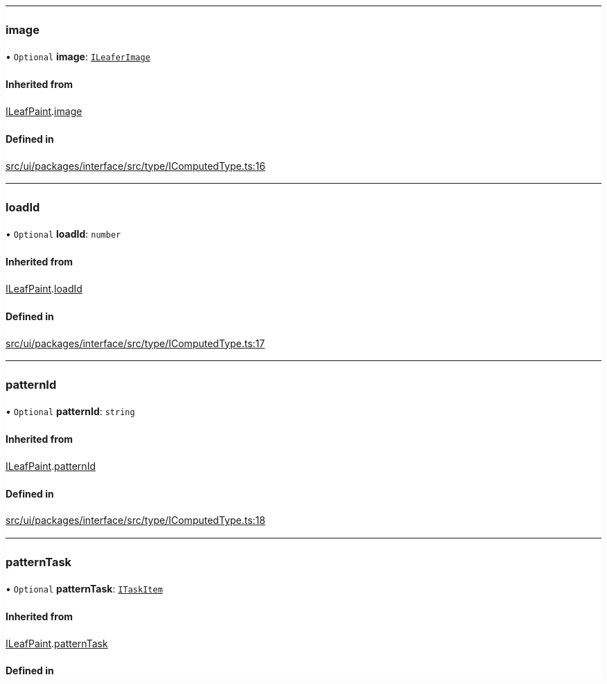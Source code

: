 ___

### image

• `Optional` **image**: [`ILeaferImage`](ILeaferImage.md)

#### Inherited from

[ILeafPaint](ILeafPaint.md).[image](ILeafPaint.md#image)

#### Defined in

[src/ui/packages/interface/src/type/IComputedType.ts:16](https://github.com/leaferjs/leafer-ui/blob/a20ecb9bdfba27311c7c73d6d251875f5dedca2b/packages/interface/src/type/IComputedType.ts#L16)

___

### loadId

• `Optional` **loadId**: `number`

#### Inherited from

[ILeafPaint](ILeafPaint.md).[loadId](ILeafPaint.md#loadid)

#### Defined in

[src/ui/packages/interface/src/type/IComputedType.ts:17](https://github.com/leaferjs/leafer-ui/blob/a20ecb9bdfba27311c7c73d6d251875f5dedca2b/packages/interface/src/type/IComputedType.ts#L17)

___

### patternId

• `Optional` **patternId**: `string`

#### Inherited from

[ILeafPaint](ILeafPaint.md).[patternId](ILeafPaint.md#patternid)

#### Defined in

[src/ui/packages/interface/src/type/IComputedType.ts:18](https://github.com/leaferjs/leafer-ui/blob/a20ecb9bdfba27311c7c73d6d251875f5dedca2b/packages/interface/src/type/IComputedType.ts#L18)

___

### patternTask

• `Optional` **patternTask**: [`ITaskItem`](ITaskItem.md)

#### Inherited from

[ILeafPaint](ILeafPaint.md).[patternTask](ILeafPaint.md#patterntask)

#### Defined in

